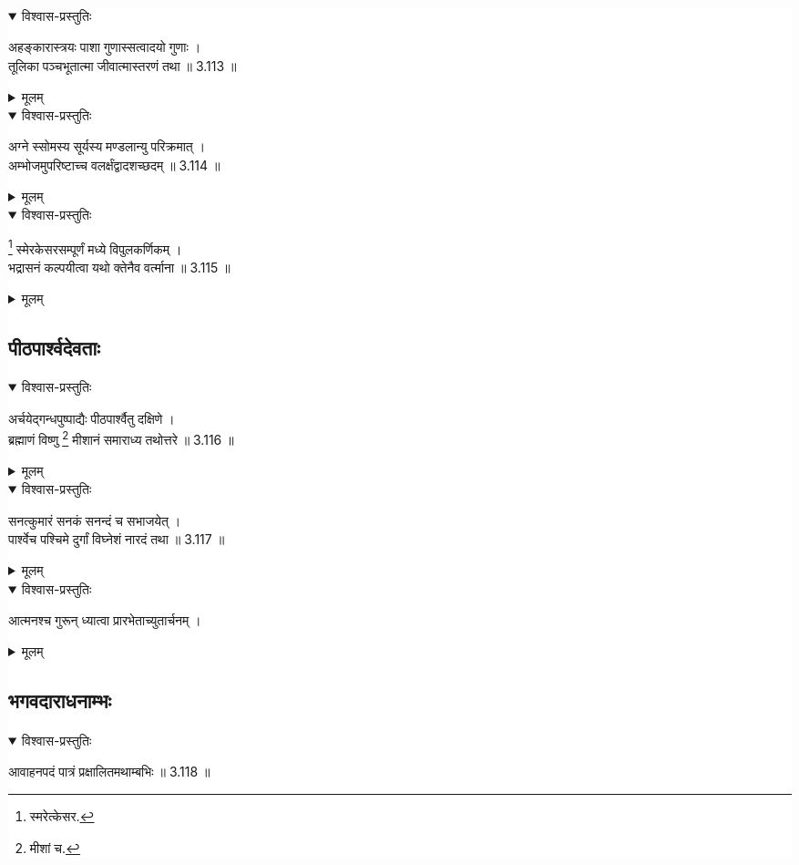 
<details open><summary>विश्वास-प्रस्तुतिः</summary>

अहङ्कारास्त्रयः पाशा गुणास्सत्वादयो गुणाः ।  
तूलिका पञ्चभूतात्मा जीवात्मास्तरणं तथा ॥ 3.113 ॥
</details>

<details><summary>मूलम्</summary></details>

<details open><summary>विश्वास-प्रस्तुतिः</summary>

अग्ने स्सोमस्य सूर्यस्य मण्डलान्यु परिक्रमात् ।  
अम्भोजमुपरिष्टाच्च वलर्क्षंद्वादशच्छदम् ॥ 3.114 ॥
</details>

<details><summary>मूलम्</summary></details>

<details open><summary>विश्वास-प्रस्तुतिः</summary>

[^42] स्मेरकेसरसम्पूर्णं मध्ये विपुलकर्णिकम् ।  
भद्रासनं कल्पयीत्वा यथो क्तेनैव वर्त्माना ॥ 3.115 ॥
</details>

<details><summary>मूलम्</summary></details>


[^42]: स्मरेत्केसर.



## पीठपार्श्वदेवताः

<details open><summary>विश्वास-प्रस्तुतिः</summary>

अर्चयेद्गन्धपुष्पाद्यैः पीठपार्श्वैतु दक्षिणे ।  
ब्रह्माणं विष्णु [^43] मीशानं समाराध्य तथोत्तरे ॥ 3.116 ॥
</details>

<details><summary>मूलम्</summary></details>


[^43]: मीशां च.


<details open><summary>विश्वास-प्रस्तुतिः</summary>

सनत्कुमारं सनकं सनन्दं च सभाजयेत् ।  
पार्श्वेच पश्चिमे दुर्गां विघ्नेशं नारदं तथा ॥ 3.117 ॥
</details>

<details><summary>मूलम्</summary></details>

<details open><summary>विश्वास-प्रस्तुतिः</summary>

आत्मनश्च गुरून् ध्यात्वा प्रारभेताच्युतार्चनम् ।  
</details>

<details><summary>मूलम्</summary></details>

## भगवदाराधनाम्भः

<details open><summary>विश्वास-प्रस्तुतिः</summary>

आवाहनपदं पात्रं प्रक्षालितमथाम्बभिः ॥ 3.118 ॥
</details>


[^1]: वातोत्थैः.
[^2]: अत्र "ऊर्ध्वपुण्ड्रं मृदा धार्यं सान्तरालं त्रियङ्गुलम् । लक्ष्म्यासार्धं सुखासीनो कमेZहं तत्र निर्वृतः ॥" इति पद्यं क्वचिद्दृश्यते.
[^3]: "फण्टायाश्चालनं कुर्यात्कपाटोद्घाटनादिषु" इदमर्धं क्वचिदधिक मस्ति.
[^4]: पद्मज.
[^9]: "परिवाराननभ्यर्च्य तथैवाग्नि समीडनम् । भोगैरकृत्वा देवस्य पूजास्यान्निष्प्रयोजना । तस्माद्यथोक्तमार्गेण पूजनं स्थान वृद्धिदम् ।" इति क्वचि दधिकं दृश्यते.
[^6]: श्वेतमृत्स्नाम्बुकल्केन धारयेदूर्ध्व पुण्ड्रकम्. इदमर्धं चन्दनेत्य र्धस्थानेक्वचिद्दृश्यते.
[^7]: इदमर्धं क्वचिन्नास्ति.
[^8]: सव्योत्तरे.
[^9]: आसीत.
[^10]: गहनेन.
[^11]: सह पश्चाच्चतु.
[^12]: श्श्वेता.
[^13]: युञ्जानः.
[^14]: तन्मात्रां च स्पर्शनाम्नाम्. ततश्च स्पर्शतन्मात्राम्. तन्मात्रां च ततोरूपाम्. इति च पाठान्तरम्.
[^15]: तस्मात्तन्मात्राम्.
[^16]: पुनः.
[^17]: मन्त्राक्षराणां विन्यासो.
[^18]: प्रक्रम्याङ्ग्रुष्ठ.
[^19]: द्विन्यासेन
[^20]: दरौ इतिक्वचित्.
[^21]: समन्ततः.
[^22]: मन्त्रस्त्वक्षरश
[^23]: पद्मकिञ्जल्कनीलं च.
[^24]: रूपसम्पदम्.
[^25]: होमन्तैर.
[^26]: नास्त्रभीजेन.
[^27]: तोषयेत्.
[^28]: तेषु.
[^29]: द्वा प्रणवेन.
[^30]: दक्षिण स्थापयीत्वातु वामे पार्श्वे.
[^31]: पात्मनः.
[^32]: तत्पार्श्वयोश्च शुद्दापा पात्रम्.
[^33]: नर्घ्ये विनिक्षिपेत् 
[^34]: `गन्धम्' इत्यादि `द्वादशारम्' इत्यन्तं क्वचिन्न.
[^35]: स्नानीयद्रव्यमुच्यते.
[^36]: तिलैश्च तुलसीभिश्च भवेच्छान्त्युदरं तथा. इतिक्वचित्
[^37]: मध्यग.
[^38]: चोच्चरेत् 
[^39]: "श्रीरर्घ्यस्य भवद्देवी वागीशाचमनीयके । पाद्यस्य पितरो देवा स्नानीये वरुणस्तथा...कस्य शान्तिस्स्यात्पात्रेष्वेतास्समर्चयेत् ॥" इत्यधिकमेकत्र दृश्यते.
[^40]: प्रागादिषु.
[^41]: तासु देव चतुष्टयम्.
[^44]: तथा देवे.
[^45]: आवाहयेत्.
[^46]: निश्चिते.
[^47]: प्रदिक् स्थिते.
[^48]: दिव्येनेत्येकः श्लोकः क्वचिदेवास्ति.